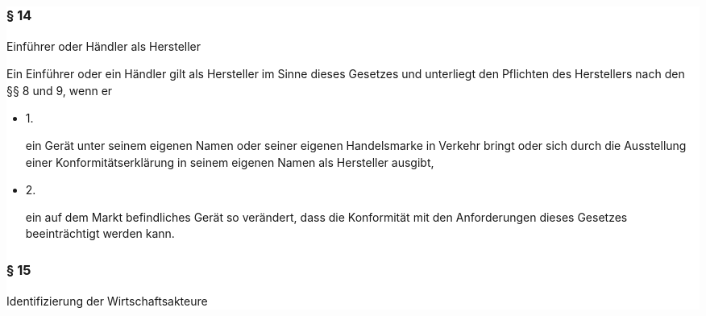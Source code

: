 </div>

</div>

</div>

</div>

<span id="BJNR287910016BJNE001500000.html"></span>

### § 14  
Einführer oder Händler als Hersteller

<div>

<div class="jnhtml">

<div>

<div class="jurAbsatz">

Ein Einführer oder ein Händler gilt als Hersteller im Sinne dieses
Gesetzes und unterliegt den Pflichten des Herstellers nach den §§ 8 und
9, wenn er

  - 1\.
    
    <div>
    
    ein Gerät unter seinem eigenen Namen oder seiner eigenen
    Handelsmarke in Verkehr bringt oder sich durch die Ausstellung einer
    Konformitätserklärung in seinem eigenen Namen als Hersteller
    ausgibt,
    
    </div>

  - 2\.
    
    <div>
    
    ein auf dem Markt befindliches Gerät so verändert, dass die
    Konformität mit den Anforderungen dieses Gesetzes beeinträchtigt
    werden kann.
    
    </div>

</div>

</div>

</div>

</div>

<span id="BJNR287910016BJNE001600000.html"></span>

### § 15  
Identifizierung der Wirtschaftsakteure

<div>
